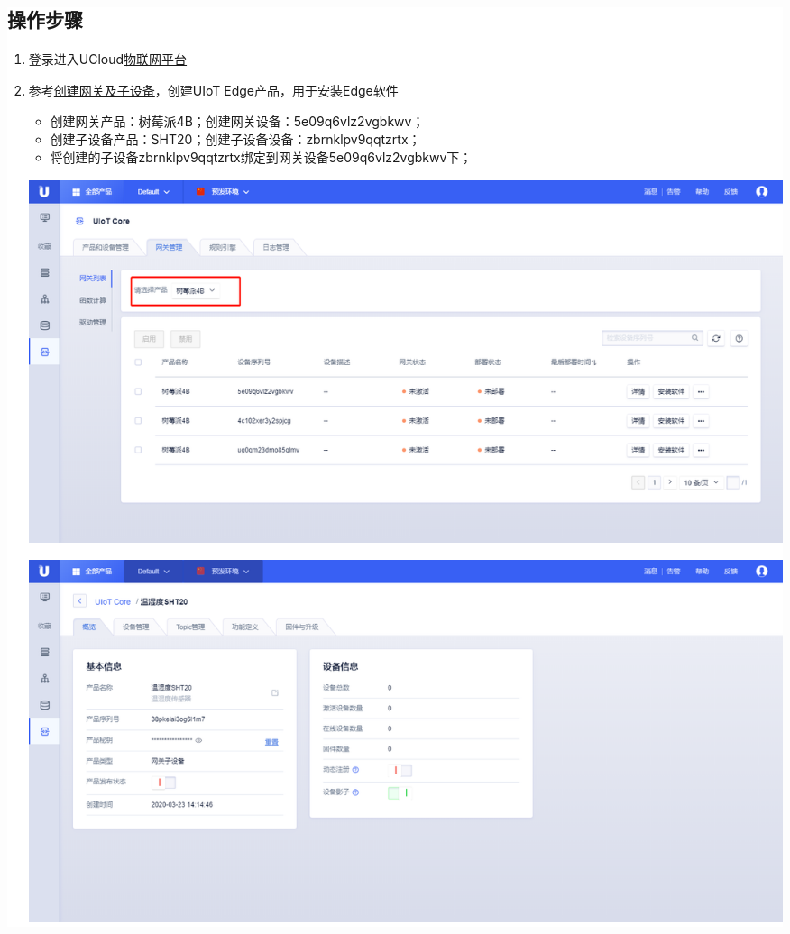   

## 操作步骤

1. 登录进入UCloud[物联网平台](https://console.ucloud.cn/uiot)

2. 参考[创建网关及子设备]()，创建UIoT Edge产品，用于安装Edge软件

   - 创建网关产品：树莓派4B；创建网关设备：5e09q6vlz2vgbkwv；
   - 创建子设备产品：SHT20；创建子设备设备：zbrnklpv9qqtzrtx；
   - 将创建的子设备zbrnklpv9qqtzrtx绑定到网关设备5e09q6vlz2vgbkwv下；

   ![最佳实现创建网关产品和设备](../images/最佳实践创建网关产品和设备.png)

   ![最佳实践创建子设备产品](../images/最佳实践创建子设备产品.png)
